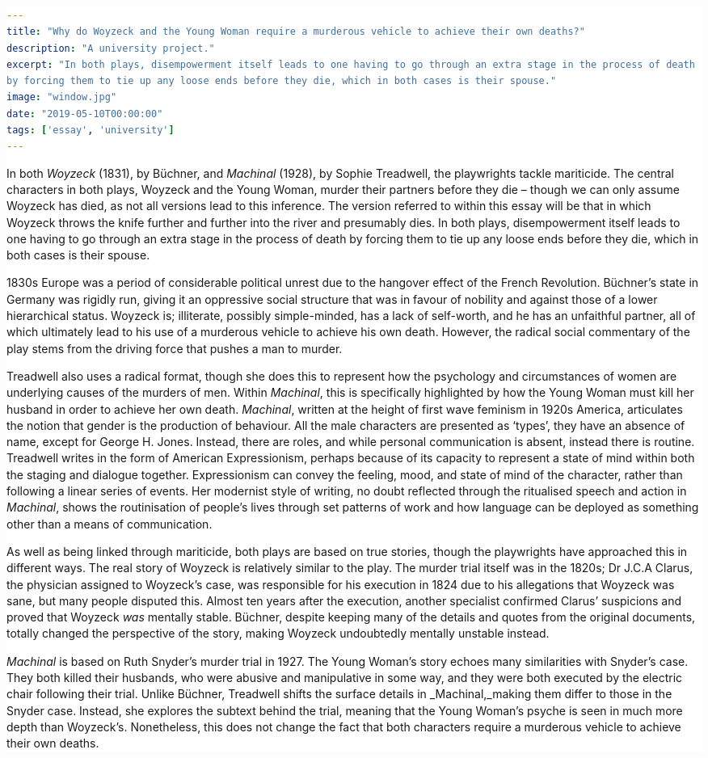 ```yaml
---
title: "Why do Woyzeck and the Young Woman require a murderous vehicle to achieve their own deaths?"
description: "A university project."
excerpt: "In both plays, disempowerment itself leads to one having to go through an extra stage in the process of death by forcing them to tie up any loose ends before they die, which in both cases is their spouse."
image: "window.jpg"
date: "2019-05-10T00:00:00"
tags: ['essay', 'university']
---
```


In both _Woyzeck_ (1831), by Büchner, and _Machinal_ (1928), by Sophie Treadwell, the playwrights tackle mariticide. The central characters in both plays, Woyzeck and the Young Woman, murder their partners before they die – though we can only assume Woyzeck has died, as not all versions lead to this inference. The version referred to within this essay will be that in which Woyzeck throws the knife further and further into the river and presumably dies. In both plays, disempowerment itself leads to one having to go through an extra stage in the process of death by forcing them to tie up any loose ends before they die, which in both cases is their spouse.

1830s Europe was a period of considerable political unrest due to the hangover effect of the French Revolution. Büchner’s state in Germany was rigidly run, giving it an oppressive social structure that was in favour of nobility and against those of a lower hierarchical status. Woyzeck is; illiterate, possibly simple-minded, has a lack of self-worth, and he has an unfaithful partner, all of which ultimately lead to his use of a murderous vehicle to achieve his own death. However, the radical social commentary of the play stems from the driving force that pushes a man to murder.

Treadwell also uses a radical format, though she does this to represent how the psychology and circumstances of women are underlying causes of the murders of men. Within _Machinal_, this is specifically highlighted by how the Young Woman must kill her husband in order to achieve her own death. _Machinal_, written at the height of first wave feminism in 1920s America, articulates the notion that gender is the production of behaviour. All the male characters are presented as ‘types’, they have an absence of name, except for George H. Jones. Instead, there are roles, and while personal communication is absent, instead there is routine. Treadwell writes in the form of American Expressionism, perhaps because of its capacity to represent a state of mind within both the staging and dialogue together. Expressionism can convey the feeling, mood, and state of mind of the character, rather than following a linear series of events. Her modernist style of writing, no doubt reflected through the ritualised speech and action in _Machinal_, shows the routinisation of people’s lives through set patterns of work and how language can be deployed as something other than a means of communication.

As well as being linked through mariticide, both plays are based on true stories, though the playwrights have approached this in different ways. The real story of Woyzeck is relatively similar to the play. The murder trial itself was in the 1820s; Dr J.C.A Clarus, the physician assigned to Woyzeck’s case, was responsible for his execution in 1824 due to his allegations that Woyzeck was sane, but many people disputed this. Almost ten years after the execution, another specialist confirmed Clarus’ suspicions and proved that Woyzeck _was_ mentally stable. Büchner, despite keeping many of the details and quotes from the original documents, totally changed the perspective of the story, making Woyzeck undoubtedly mentally unstable instead.

_Machinal_ is based on Ruth Snyder’s murder trial in 1927. The Young Woman’s story echoes many similarities with Snyder’s case. They both killed their husbands, who were abusive and manipulative in some way, and they were both executed by the electric chair following their trial. Unlike Büchner, Treadwell shifts the surface details in _Machinal,_making them differ to those in the Snyder case. Instead, she explores the subtext behind the trial, meaning that the Young Woman’s psyche is seen in much more depth than Woyzeck’s. Nonetheless, this does not change the fact that both characters require a murderous vehicle to achieve their own deaths.
